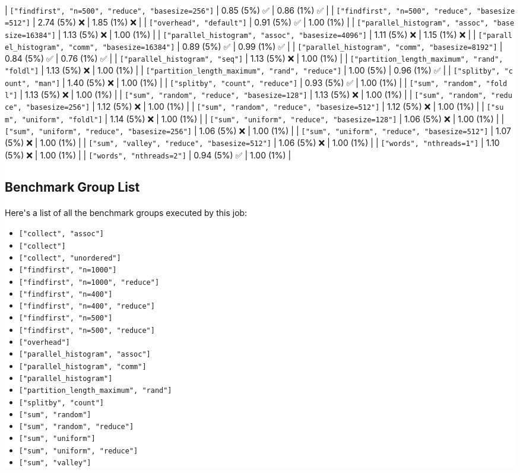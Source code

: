 | `["findfirst", "n=500", "reduce", "basesize=256"]`  | 0.85 (5%) :white_check_mark: | 0.86 (1%) :white_check_mark: |
| `["findfirst", "n=500", "reduce", "basesize=512"]`  |                2.74 (5%) :x: |                1.85 (1%) :x: |
| `["overhead", "default"]`                           | 0.91 (5%) :white_check_mark: |                   1.00 (1%)  |
| `["parallel_histogram", "assoc", "basesize=16384"]` |                1.13 (5%) :x: |                   1.00 (1%)  |
| `["parallel_histogram", "assoc", "basesize=4096"]`  |                1.11 (5%) :x: |                1.15 (1%) :x: |
| `["parallel_histogram", "comm", "basesize=16384"]`  | 0.89 (5%) :white_check_mark: | 0.99 (1%) :white_check_mark: |
| `["parallel_histogram", "comm", "basesize=8192"]`   | 0.84 (5%) :white_check_mark: | 0.76 (1%) :white_check_mark: |
| `["parallel_histogram", "seq"]`                     |                1.13 (5%) :x: |                   1.00 (1%)  |
| `["partition_length_maximum", "rand", "foldl"]`     |                1.13 (5%) :x: |                   1.00 (1%)  |
| `["partition_length_maximum", "rand", "reduce"]`    |                   1.00 (5%)  | 0.96 (1%) :white_check_mark: |
| `["splitby", "count", "man"]`                       |                1.40 (5%) :x: |                   1.00 (1%)  |
| `["splitby", "count", "reduce"]`                    | 0.93 (5%) :white_check_mark: |                   1.00 (1%)  |
| `["sum", "random", "foldl"]`                        |                1.13 (5%) :x: |                   1.00 (1%)  |
| `["sum", "random", "reduce", "basesize=128"]`       |                1.13 (5%) :x: |                   1.00 (1%)  |
| `["sum", "random", "reduce", "basesize=256"]`       |                1.12 (5%) :x: |                   1.00 (1%)  |
| `["sum", "random", "reduce", "basesize=512"]`       |                1.12 (5%) :x: |                   1.00 (1%)  |
| `["sum", "uniform", "foldl"]`                       |                1.14 (5%) :x: |                   1.00 (1%)  |
| `["sum", "uniform", "reduce", "basesize=128"]`      |                1.06 (5%) :x: |                   1.00 (1%)  |
| `["sum", "uniform", "reduce", "basesize=256"]`      |                1.06 (5%) :x: |                   1.00 (1%)  |
| `["sum", "uniform", "reduce", "basesize=512"]`      |                1.07 (5%) :x: |                   1.00 (1%)  |
| `["sum", "valley", "reduce", "basesize=512"]`       |                1.06 (5%) :x: |                   1.00 (1%)  |
| `["words", "nthreads=1"]`                           |                1.10 (5%) :x: |                   1.00 (1%)  |
| `["words", "nthreads=2"]`                           | 0.94 (5%) :white_check_mark: |                   1.00 (1%)  |

## Benchmark Group List
Here's a list of all the benchmark groups executed by this job:

- `["collect", "assoc"]`
- `["collect"]`
- `["collect", "unordered"]`
- `["findfirst", "n=1000"]`
- `["findfirst", "n=1000", "reduce"]`
- `["findfirst", "n=400"]`
- `["findfirst", "n=400", "reduce"]`
- `["findfirst", "n=500"]`
- `["findfirst", "n=500", "reduce"]`
- `["overhead"]`
- `["parallel_histogram", "assoc"]`
- `["parallel_histogram", "comm"]`
- `["parallel_histogram"]`
- `["partition_length_maximum", "rand"]`
- `["splitby", "count"]`
- `["sum", "random"]`
- `["sum", "random", "reduce"]`
- `["sum", "uniform"]`
- `["sum", "uniform", "reduce"]`
- `["sum", "valley"]`